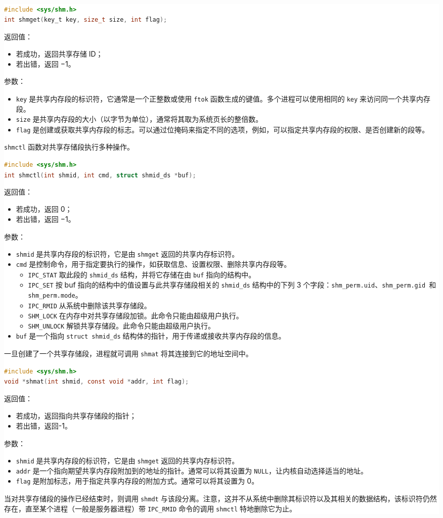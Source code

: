 ```c
#include <sys/shm.h>
int shmget(key_t key, size_t size, int flag);
```

返回值：

- 若成功，返回共享存储 ID；
- 若出错，返回 −1。

参数：

- `key` 是共享内存段的标识符，它通常是一个正整数或使用 `ftok` 函数生成的键值。多个进程可以使用相同的 `key` 来访问同一个共享内存段。
- `size` 是共享内存段的大小（以字节为单位），通常将其取为系统页长的整倍数。
- `flag` 是创建或获取共享内存段的标志。可以通过位掩码来指定不同的选项，例如，可以指定共享内存段的权限、是否创建新的段等。

`shmctl` 函数对共享存储段执行多种操作。

```c
#include <sys/shm.h>
int shmctl(int shmid, int cmd, struct shmid_ds *buf);
```

返回值：

- 若成功，返回 0；
- 若出错，返回 −1。

参数：

- `shmid` 是共享内存段的标识符，它是由 `shmget` 返回的共享内存标识符。
- `cmd` 是控制命令，用于指定要执行的操作，如获取信息、设置权限、删除共享内存段等。
  - `IPC_STAT` 取此段的 `shmid_ds` 结构，并将它存储在由 `buf` 指向的结构中。
  - `IPC_SET` 按 buf 指向的结构中的值设置与此共享存储段相关的 `shmid_ds` 结构中的下列 3 个字段：`shm_perm.uid`、`shm_perm.gid `和 `shm_perm.mode`。
  - `IPC_RMID` 从系统中删除该共享存储段。
  - `SHM_LOCK` 在内存中对共享存储段加锁。此命令只能由超级用户执行。
  - `SHM_UNLOCK` 解锁共享存储段。此命令只能由超级用户执行。
- `buf` 是一个指向 `struct shmid_ds` 结构体的指针，用于传递或接收共享内存段的信息。

一旦创建了一个共享存储段，进程就可调用 `shmat` 将其连接到它的地址空间中。

```c
#include <sys/shm.h>
void *shmat(int shmid, const void *addr, int flag);
```

返回值：

- 若成功，返回指向共享存储段的指针；
- 若出错，返回-1。

参数：

- `shmid` 是共享内存段的标识符，它是由 `shmget` 返回的共享内存标识符。
- `addr` 是一个指向期望共享内存段附加到的地址的指针。通常可以将其设置为 `NULL`，让内核自动选择适当的地址。
- `flag` 是附加标志，用于指定共享内存段的附加方式。通常可以将其设置为 0。

当对共享存储段的操作已经结束时，则调用 `shmdt` 与该段分离。注意，这并不从系统中删除其标识符以及其相关的数据结构，该标识符仍然存在，直至某个进程（一般是服务器进程）带 `IPC_RMID` 命令的调用 `shmctl` 特地删除它为止。

